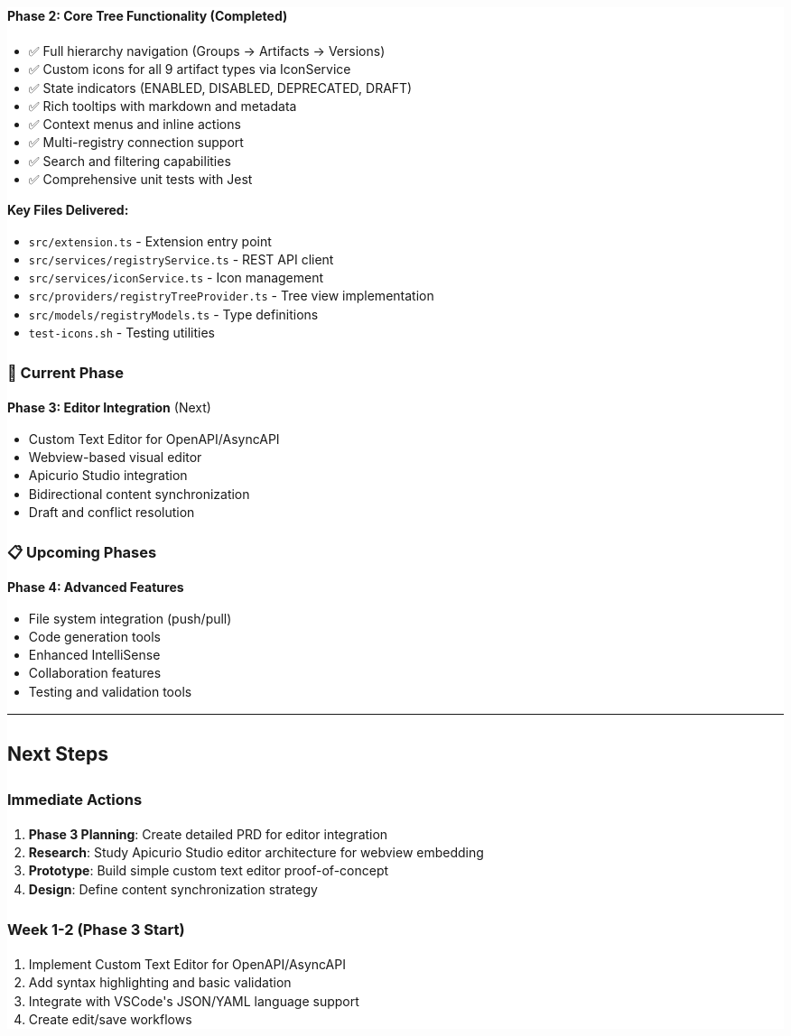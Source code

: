 #### Phase 2: Core Tree Functionality (Completed)
- ✅ Full hierarchy navigation (Groups → Artifacts → Versions)
- ✅ Custom icons for all 9 artifact types via IconService
- ✅ State indicators (ENABLED, DISABLED, DEPRECATED, DRAFT)
- ✅ Rich tooltips with markdown and metadata
- ✅ Context menus and inline actions
- ✅ Multi-registry connection support
- ✅ Search and filtering capabilities
- ✅ Comprehensive unit tests with Jest

**Key Files Delivered:**
- `src/extension.ts` - Extension entry point
- `src/services/registryService.ts` - REST API client
- `src/services/iconService.ts` - Icon management
- `src/providers/registryTreeProvider.ts` - Tree view implementation
- `src/models/registryModels.ts` - Type definitions
- `test-icons.sh` - Testing utilities

### 🚧 Current Phase

**Phase 3: Editor Integration** (Next)
- Custom Text Editor for OpenAPI/AsyncAPI
- Webview-based visual editor
- Apicurio Studio integration
- Bidirectional content synchronization
- Draft and conflict resolution

### 📋 Upcoming Phases

**Phase 4: Advanced Features**
- File system integration (push/pull)
- Code generation tools
- Enhanced IntelliSense
- Collaboration features
- Testing and validation tools

---

## Next Steps

### Immediate Actions

1. **Phase 3 Planning**: Create detailed PRD for editor integration
2. **Research**: Study Apicurio Studio editor architecture for webview embedding
3. **Prototype**: Build simple custom text editor proof-of-concept
4. **Design**: Define content synchronization strategy

### Week 1-2 (Phase 3 Start)
1. Implement Custom Text Editor for OpenAPI/AsyncAPI
2. Add syntax highlighting and basic validation
3. Integrate with VSCode's JSON/YAML language support
4. Create edit/save workflows

